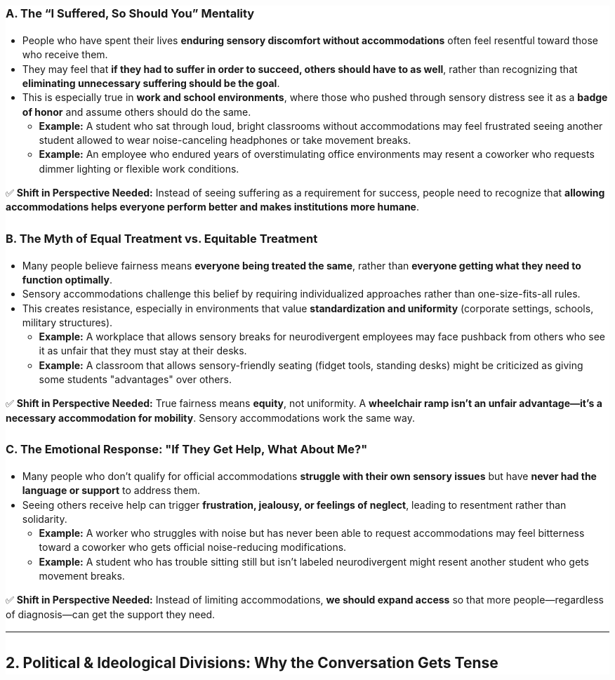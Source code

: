 ### **A. The “I Suffered, So Should You” Mentality**

- People who have spent their lives **enduring sensory discomfort without accommodations** often feel resentful toward those who receive them.
- They may feel that **if they had to suffer in order to succeed, others should have to as well**, rather than recognizing that **eliminating unnecessary suffering should be the goal**.
- This is especially true in **work and school environments**, where those who pushed through sensory distress see it as a **badge of honor** and assume others should do the same.
    - **Example:** A student who sat through loud, bright classrooms without accommodations may feel frustrated seeing another student allowed to wear noise-canceling headphones or take movement breaks.
    - **Example:** An employee who endured years of overstimulating office environments may resent a coworker who requests dimmer lighting or flexible work conditions.

✅ **Shift in Perspective Needed:** Instead of seeing suffering as a requirement for success, people need to recognize that **allowing accommodations helps everyone perform better and makes institutions more humane**.

### **B. The Myth of Equal Treatment vs. Equitable Treatment**

- Many people believe fairness means **everyone being treated the same**, rather than **everyone getting what they need to function optimally**.
- Sensory accommodations challenge this belief by requiring individualized approaches rather than one-size-fits-all rules.
- This creates resistance, especially in environments that value **standardization and uniformity** (corporate settings, schools, military structures).
    - **Example:** A workplace that allows sensory breaks for neurodivergent employees may face pushback from others who see it as unfair that they must stay at their desks.
    - **Example:** A classroom that allows sensory-friendly seating (fidget tools, standing desks) might be criticized as giving some students "advantages" over others.

✅ **Shift in Perspective Needed:** True fairness means **equity**, not uniformity. A **wheelchair ramp isn’t an unfair advantage—it’s a necessary accommodation for mobility**. Sensory accommodations work the same way.

### **C. The Emotional Response: "If They Get Help, What About Me?"**

- Many people who don’t qualify for official accommodations **struggle with their own sensory issues** but have **never had the language or support** to address them.
- Seeing others receive help can trigger **frustration, jealousy, or feelings of neglect**, leading to resentment rather than solidarity.
    - **Example:** A worker who struggles with noise but has never been able to request accommodations may feel bitterness toward a coworker who gets official noise-reducing modifications.
    - **Example:** A student who has trouble sitting still but isn’t labeled neurodivergent might resent another student who gets movement breaks.

✅ **Shift in Perspective Needed:** Instead of limiting accommodations, **we should expand access** so that more people—regardless of diagnosis—can get the support they need.

---

## **2. Political & Ideological Divisions: Why the Conversation Gets Tense**
